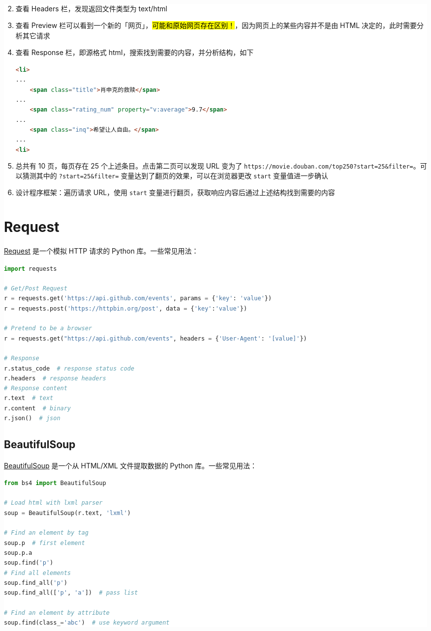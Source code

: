 2. 查看 Headers 栏，发现返回文件类型为 text/html

3. 查看 Preview 栏可以看到一个新的「网页」，<mark>可能和原始网页存在区别！</mark>，因为网页上的某些内容并不是由 HTML 决定的，此时需要分析其它请求

4. 查看 Response 栏，即源格式 html，搜索找到需要的内容，并分析结构，如下

   ```html
   <li>
   ...
       <span class="title">肖申克的救赎</span>
   ...
       <span class="rating_num" property="v:average">9.7</span>
   ...
       <span class="inq">希望让人自由。</span>
   ...
   <li>
   ```

5. 总共有 10 页，每页存在 25 个上述条目。点击第二页可以发现 URL 变为了 `https://movie.douban.com/top250?start=25&filter=`。可以猜测其中的 `?start=25&filter=` 变量达到了翻页的效果，可以在浏览器更改 `start` 变量值进一步确认

6. 设计程序框架：遍历请求 URL，使用 `start` 变量进行翻页，获取响应内容后通过上述结构找到需要的内容

# Request

[Request](https://requests.readthedocs.io/en/master/) 是一个模拟 HTTP 请求的 Python 库。一些常见用法：

```python
import requests

# Get/Post Request
r = requests.get('https://api.github.com/events', params = {'key': 'value'})
r = requests.post('https://httpbin.org/post', data = {'key':'value'})

# Pretend to be a browser
r = requests.get("https://api.github.com/events", headers = {'User-Agent': '[value]'})

# Response
r.status_code  # response status code
r.headers  # response headers
# Response content
r.text  # text
r.content  # binary
r.json()  # json
```

## BeautifulSoup

[BeautifulSoup](https://www.crummy.com/software/BeautifulSoup/bs4/doc/) 是一个从 HTML/XML 文件提取数据的 Python 库。一些常见用法：

```python
from bs4 import BeautifulSoup

# Load html with lxml parser
soup = BeautifulSoup(r.text, 'lxml')

# Find an element by tag
soup.p  # first element
soup.p.a
soup.find('p')
# Find all elements
soup.find_all('p')
soup.find_all(['p', 'a'])  # pass list

# Find an element by attribute
soup.find(class_='abc')  # use keyword argument
```